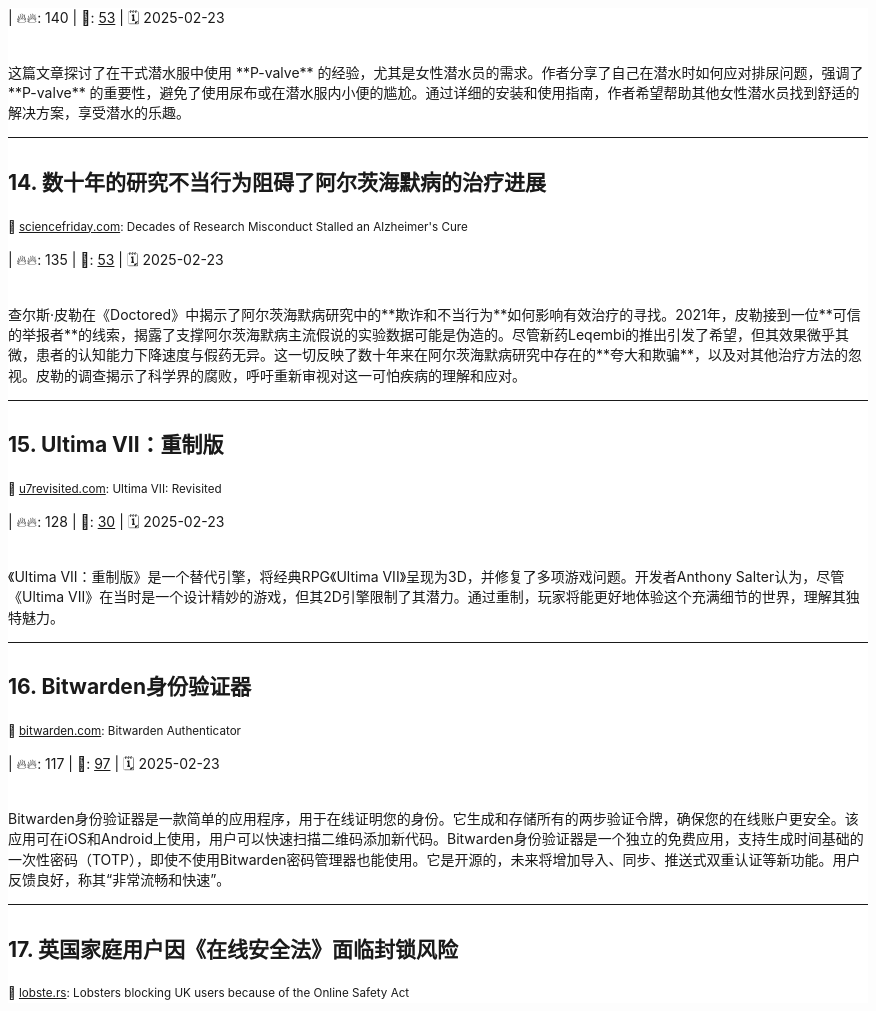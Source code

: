 
| 🔥🔥: 140 \| 💬: [53](https://news.ycombinator.com/item?id=43149648) \| 🗓️ 2025-02-23


<br />
这篇文章探讨了在干式潜水服中使用 **P-valve** 的经验，尤其是女性潜水员的需求。作者分享了自己在潜水时如何应对排尿问题，强调了 **P-valve** 的重要性，避免了使用尿布或在潜水服内小便的尴尬。通过详细的安装和使用指南，作者希望帮助其他女性潜水员找到舒适的解决方案，享受潜水的乐趣。

---

## <a name="14"></a>14. 数十年的研究不当行为阻碍了阿尔茨海默病的治疗进展 
<small>🔗 [sciencefriday.com](https://www.sciencefriday.com/articles/doctored-book-excerpt/): Decades of Research Misconduct Stalled an Alzheimer's Cure</small>


| 🔥🔥: 135 \| 💬: [53](https://news.ycombinator.com/item?id=43151320) \| 🗓️ 2025-02-23


<br />
查尔斯·皮勒在《Doctored》中揭示了阿尔茨海默病研究中的**欺诈和不当行为**如何影响有效治疗的寻找。2021年，皮勒接到一位**可信的举报者**的线索，揭露了支撑阿尔茨海默病主流假说的实验数据可能是伪造的。尽管新药Leqembi的推出引发了希望，但其效果微乎其微，患者的认知能力下降速度与假药无异。这一切反映了数十年来在阿尔茨海默病研究中存在的**夸大和欺骗**，以及对其他治疗方法的忽视。皮勒的调查揭示了科学界的腐败，呼吁重新审视对这一可怕疾病的理解和应对。

---

## <a name="15"></a>15. Ultima VII：重制版 
<small>🔗 [u7revisited.com](https://www.u7revisited.com/): Ultima VII: Revisited</small>


| 🔥🔥: 128 \| 💬: [30](https://news.ycombinator.com/item?id=43150217) \| 🗓️ 2025-02-23


<br />
《Ultima VII：重制版》是一个替代引擎，将经典RPG《Ultima VII》呈现为3D，并修复了多项游戏问题。开发者Anthony Salter认为，尽管《Ultima VII》在当时是一个设计精妙的游戏，但其2D引擎限制了其潜力。通过重制，玩家将能更好地体验这个充满细节的世界，理解其独特魅力。

---

## <a name="16"></a>16. Bitwarden身份验证器 
<small>🔗 [bitwarden.com](https://bitwarden.com/products/authenticator/): Bitwarden Authenticator</small>


| 🔥🔥: 117 \| 💬: [97](https://news.ycombinator.com/item?id=43153262) \| 🗓️ 2025-02-23


<br />
Bitwarden身份验证器是一款简单的应用程序，用于在线证明您的身份。它生成和存储所有的两步验证令牌，确保您的在线账户更安全。该应用可在iOS和Android上使用，用户可以快速扫描二维码添加新代码。Bitwarden身份验证器是一个独立的免费应用，支持生成时间基础的一次性密码（TOTP），即使不使用Bitwarden密码管理器也能使用。它是开源的，未来将增加导入、同步、推送式双重认证等新功能。用户反馈良好，称其“非常流畅和快速”。

---

## <a name="17"></a>17. 英国家庭用户因《在线安全法》面临封锁风险 
<small>🔗 [lobste.rs](https://lobste.rs/s/ukosa1/uk_users_lobsters_needs_your_help_with): Lobsters blocking UK users because of the Online Safety Act</small>
